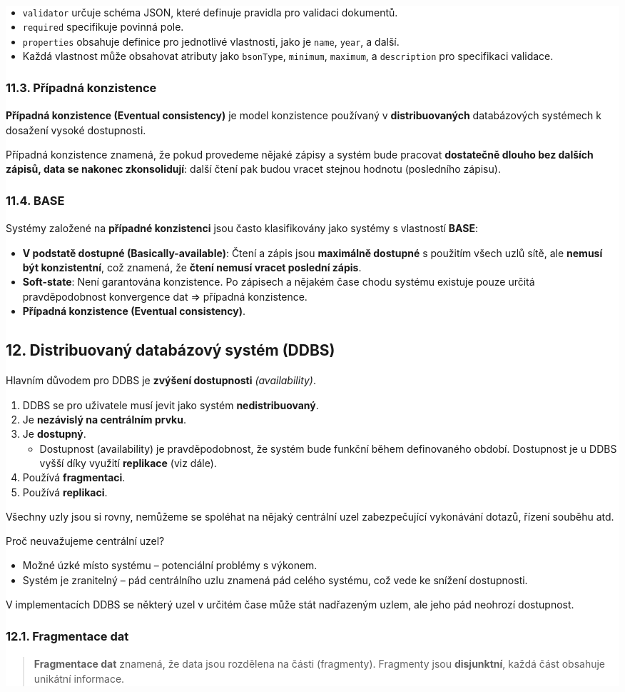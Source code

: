 - `validator` určuje schéma JSON, které definuje pravidla pro validaci dokumentů.
- `required` specifikuje povinná pole.
- `properties` obsahuje definice pro jednotlivé vlastnosti, jako je `name`, `year`, a další.
- Každá vlastnost může obsahovat atributy jako `bsonType`, `minimum`, `maximum`, a `description` pro specifikaci validace.

### 11.3. Případná konzistence

**Případná konzistence (Eventual consistency)** je model konzistence používaný v **distribuovaných** databázových systémech k dosažení vysoké dostupnosti.

Případná konzistence znamená, že pokud provedeme nějaké zápisy a systém bude pracovat **dostatečně dlouho bez dalších zápisů, data se nakonec zkonsolidují**: další čtení pak budou vracet stejnou hodnotu (posledního zápisu).

### 11.4. BASE

Systémy založené na **případné konzistenci** jsou často klasifikovány jako systémy s vlastností **BASE**:

- **V podstatě dostupné (Basically-available)**: Čtení a zápis jsou **maximálně dostupné** s použitím všech uzlů sítě, ale **nemusí být konzistentní**, což znamená, že **čtení nemusí vracet poslední zápis**.
- **Soft-state**: Není garantována konzistence. Po zápisech a nějakém čase chodu systému existuje pouze určitá pravděpodobnost konvergence dat $\Rightarrow$ případná konzistence.
- **Případná konzistence (Eventual consistency)**.

## 12. Distribuovaný databázový systém (DDBS)

Hlavním důvodem pro DDBS je **zvýšení dostupnosti** *(availability)*.

1. DDBS se pro uživatele musí jevit jako systém **nedistribuovaný**.
2. Je **nezávislý na centrálním prvku**.
3. Je **dostupný**.
    - Dostupnost (availability) je pravděpodobnost, že systém bude funkční během definovaného období. Dostupnost je u DDBS vyšší díky využití **replikace** (viz dále).
4. Používá **fragmentaci**.
5. Používá **replikaci**.

Všechny uzly jsou si rovny, nemůžeme se spoléhat na nějaký centrální uzel zabezpečující vykonávání dotazů, řízení souběhu atd.

Proč neuvažujeme centrální uzel?

- Možné úzké místo systému – potenciální problémy s výkonem.
- Systém je zranitelný – pád centrálního uzlu znamená pád celého systému, což vede ke snížení dostupnosti.

V implementacích DDBS se některý uzel v určitém čase může stát nadřazeným uzlem, ale jeho pád neohrozí dostupnost.

### 12.1. Fragmentace dat

> **Fragmentace dat** znamená, že data jsou rozdělena na části (fragmenty). Fragmenty jsou **disjunktní**, každá část obsahuje unikátní informace.
